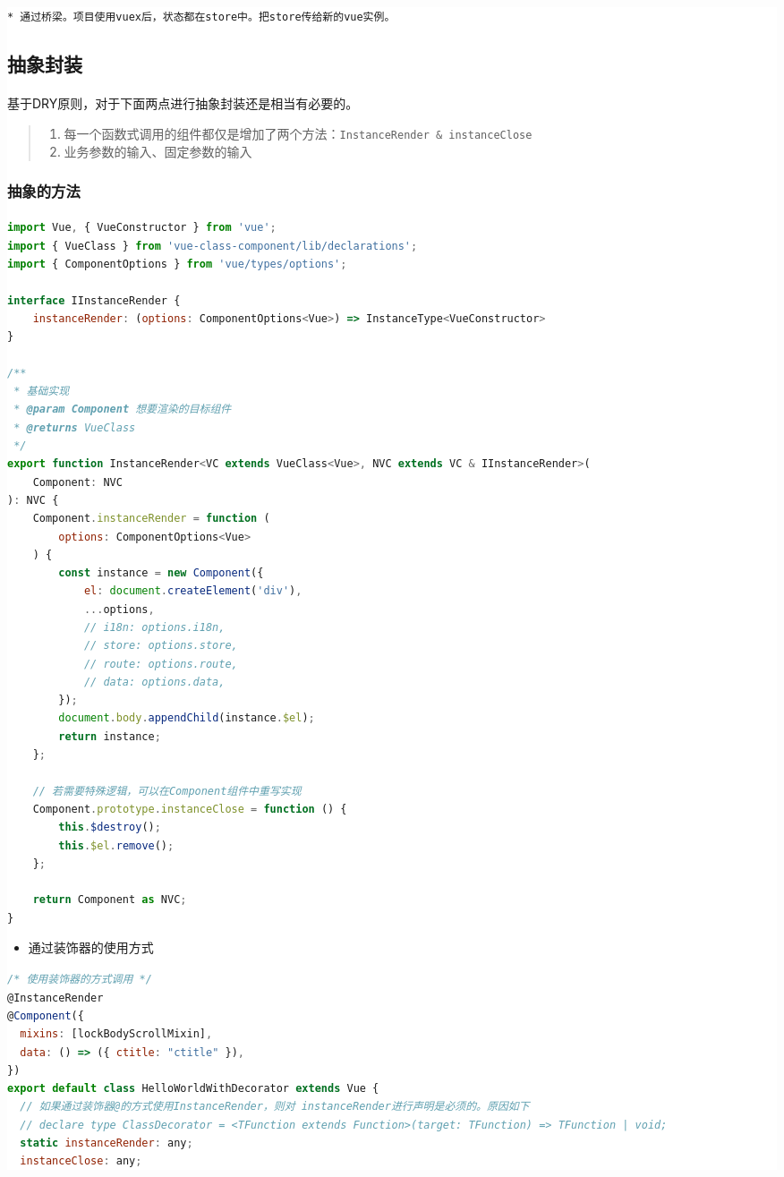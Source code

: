     * 通过桥梁。项目使用vuex后，状态都在store中。把store传给新的vue实例。

## 抽象封装  
基于DRY原则，对于下面两点进行抽象封装还是相当有必要的。
> 1. 每一个函数式调用的组件都仅是增加了两个方法：`InstanceRender & instanceClose`  
> 2. 业务参数的输入、固定参数的输入

### 抽象的方法 
```js
import Vue, { VueConstructor } from 'vue';
import { VueClass } from 'vue-class-component/lib/declarations';
import { ComponentOptions } from 'vue/types/options';

interface IInstanceRender {
    instanceRender: (options: ComponentOptions<Vue>) => InstanceType<VueConstructor>
}

/**
 * 基础实现
 * @param Component 想要渲染的目标组件
 * @returns VueClass
 */
export function InstanceRender<VC extends VueClass<Vue>, NVC extends VC & IInstanceRender>(
    Component: NVC
): NVC {
    Component.instanceRender = function (
        options: ComponentOptions<Vue>
    ) {
        const instance = new Component({
            el: document.createElement('div'),
            ...options,
            // i18n: options.i18n,
            // store: options.store,
            // route: options.route,
            // data: options.data,
        });
        document.body.appendChild(instance.$el);
        return instance;
    };

    // 若需要特殊逻辑，可以在Component组件中重写实现
    Component.prototype.instanceClose = function () {
        this.$destroy();
        this.$el.remove();
    };

    return Component as NVC;
}
```

* 通过装饰器的使用方式
```js
/* 使用装饰器的方式调用 */
@InstanceRender
@Component({
  mixins: [lockBodyScrollMixin],
  data: () => ({ ctitle: "ctitle" }),
})
export default class HelloWorldWithDecorator extends Vue {
  // 如果通过装饰器@的方式使用InstanceRender，则对 instanceRender进行声明是必须的。原因如下
  // declare type ClassDecorator = <TFunction extends Function>(target: TFunction) => TFunction | void;
  static instanceRender: any;
  instanceClose: any;
```